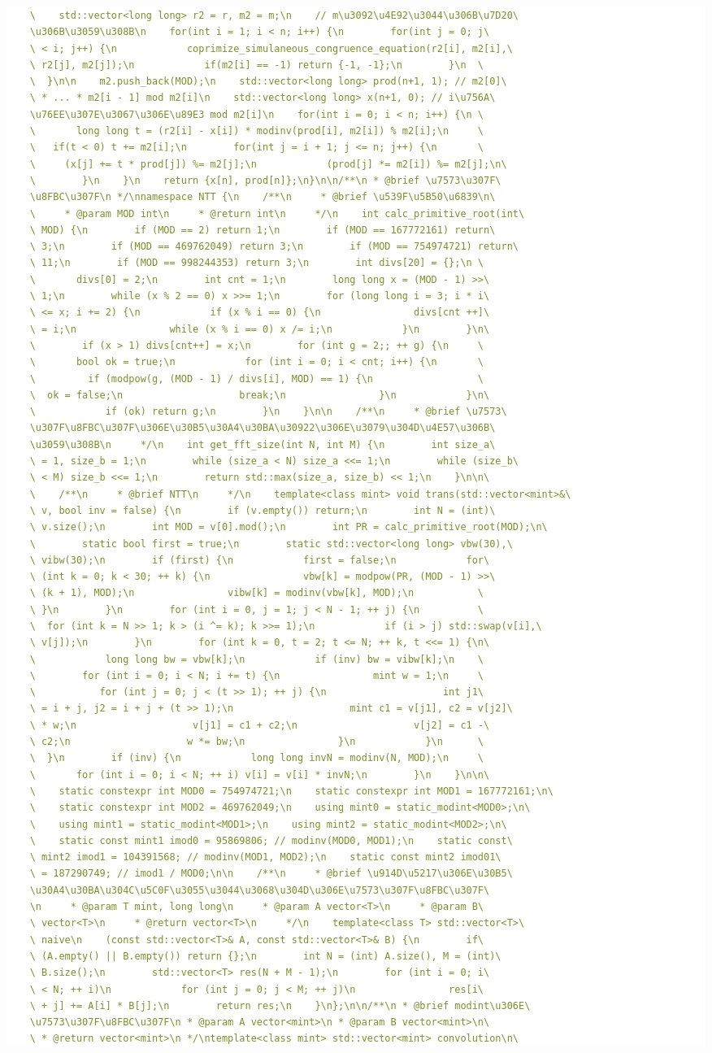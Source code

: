 ```yaml
    \    std::vector<long long> r2 = r, m2 = m;\n    // m\u3092\u4E92\u3044\u306B\u7D20\
    \u306B\u3059\u308B\n    for(int i = 1; i < n; i++) {\n        for(int j = 0; j\
    \ < i; j++) {\n            coprimize_simulaneous_congruence_equation(r2[i], m2[i],\
    \ r2[j], m2[j]);\n            if(m2[i] == -1) return {-1, -1};\n        }\n  \
    \  }\n\n    m2.push_back(MOD);\n    std::vector<long long> prod(n+1, 1); // m2[0]\
    \ * ... * m2[i - 1] mod m2[i]\n    std::vector<long long> x(n+1, 0); // i\u756A\
    \u76EE\u307E\u3067\u306E\u89E3 mod m2[i]\n    for(int i = 0; i < n; i++) {\n \
    \       long long t = (r2[i] - x[i]) * modinv(prod[i], m2[i]) % m2[i];\n     \
    \   if(t < 0) t += m2[i];\n        for(int j = i + 1; j <= n; j++) {\n       \
    \     (x[j] += t * prod[j]) %= m2[j];\n            (prod[j] *= m2[i]) %= m2[j];\n\
    \        }\n    }\n    return {x[n], prod[n]};\n}\n\n/**\n * @brief \u7573\u307F\
    \u8FBC\u307F\n */\nnamespace NTT {\n    /**\n     * @brief \u539F\u5B50\u6839\n\
    \     * @param MOD int\n     * @return int\n     */\n    int calc_primitive_root(int\
    \ MOD) {\n        if (MOD == 2) return 1;\n        if (MOD == 167772161) return\
    \ 3;\n        if (MOD == 469762049) return 3;\n        if (MOD == 754974721) return\
    \ 11;\n        if (MOD == 998244353) return 3;\n        int divs[20] = {};\n \
    \       divs[0] = 2;\n        int cnt = 1;\n        long long x = (MOD - 1) >>\
    \ 1;\n        while (x % 2 == 0) x >>= 1;\n        for (long long i = 3; i * i\
    \ <= x; i += 2) {\n            if (x % i == 0) {\n                divs[cnt ++]\
    \ = i;\n                while (x % i == 0) x /= i;\n            }\n        }\n\
    \        if (x > 1) divs[cnt++] = x;\n        for (int g = 2;; ++ g) {\n     \
    \       bool ok = true;\n            for (int i = 0; i < cnt; i++) {\n       \
    \         if (modpow(g, (MOD - 1) / divs[i], MOD) == 1) {\n                  \
    \  ok = false;\n                    break;\n                }\n            }\n\
    \            if (ok) return g;\n        }\n    }\n\n    /**\n     * @brief \u7573\
    \u307F\u8FBC\u307F\u306E\u30B5\u30A4\u30BA\u30922\u306E\u3079\u304D\u4E57\u306B\
    \u3059\u308B\n     */\n    int get_fft_size(int N, int M) {\n        int size_a\
    \ = 1, size_b = 1;\n        while (size_a < N) size_a <<= 1;\n        while (size_b\
    \ < M) size_b <<= 1;\n        return std::max(size_a, size_b) << 1;\n    }\n\n\
    \    /**\n     * @brief NTT\n     */\n    template<class mint> void trans(std::vector<mint>&\
    \ v, bool inv = false) {\n        if (v.empty()) return;\n        int N = (int)\
    \ v.size();\n        int MOD = v[0].mod();\n        int PR = calc_primitive_root(MOD);\n\
    \        static bool first = true;\n        static std::vector<long long> vbw(30),\
    \ vibw(30);\n        if (first) {\n            first = false;\n            for\
    \ (int k = 0; k < 30; ++ k) {\n                vbw[k] = modpow(PR, (MOD - 1) >>\
    \ (k + 1), MOD);\n                vibw[k] = modinv(vbw[k], MOD);\n           \
    \ }\n        }\n        for (int i = 0, j = 1; j < N - 1; ++ j) {\n          \
    \  for (int k = N >> 1; k > (i ^= k); k >>= 1);\n            if (i > j) std::swap(v[i],\
    \ v[j]);\n        }\n        for (int k = 0, t = 2; t <= N; ++ k, t <<= 1) {\n\
    \            long long bw = vbw[k];\n            if (inv) bw = vibw[k];\n    \
    \        for (int i = 0; i < N; i += t) {\n                mint w = 1;\n     \
    \           for (int j = 0; j < (t >> 1); ++ j) {\n                    int j1\
    \ = i + j, j2 = i + j + (t >> 1);\n                    mint c1 = v[j1], c2 = v[j2]\
    \ * w;\n                    v[j1] = c1 + c2;\n                    v[j2] = c1 -\
    \ c2;\n                    w *= bw;\n                }\n            }\n      \
    \  }\n        if (inv) {\n            long long invN = modinv(N, MOD);\n     \
    \       for (int i = 0; i < N; ++ i) v[i] = v[i] * invN;\n        }\n    }\n\n\
    \    static constexpr int MOD0 = 754974721;\n    static constexpr int MOD1 = 167772161;\n\
    \    static constexpr int MOD2 = 469762049;\n    using mint0 = static_modint<MOD0>;\n\
    \    using mint1 = static_modint<MOD1>;\n    using mint2 = static_modint<MOD2>;\n\
    \    static const mint1 imod0 = 95869806; // modinv(MOD0, MOD1);\n    static const\
    \ mint2 imod1 = 104391568; // modinv(MOD1, MOD2);\n    static const mint2 imod01\
    \ = 187290749; // imod1 / MOD0;\n\n    /**\n     * @brief \u914D\u5217\u306E\u30B5\
    \u30A4\u30BA\u304C\u5C0F\u3055\u3044\u3068\u304D\u306E\u7573\u307F\u8FBC\u307F\
    \n     * @param T mint, long long\n     * @param A vector<T>\n     * @param B\
    \ vector<T>\n     * @return vector<T>\n     */\n    template<class T> std::vector<T>\
    \ naive\n    (const std::vector<T>& A, const std::vector<T>& B) {\n        if\
    \ (A.empty() || B.empty()) return {};\n        int N = (int) A.size(), M = (int)\
    \ B.size();\n        std::vector<T> res(N + M - 1);\n        for (int i = 0; i\
    \ < N; ++ i)\n            for (int j = 0; j < M; ++ j)\n                res[i\
    \ + j] += A[i] * B[j];\n        return res;\n    }\n};\n\n/**\n * @brief modint\u306E\
    \u7573\u307F\u8FBC\u307F\n * @param A vector<mint>\n * @param B vector<mint>\n\
    \ * @return vector<mint>\n */\ntemplate<class mint> std::vector<mint> convolution\n\
```
